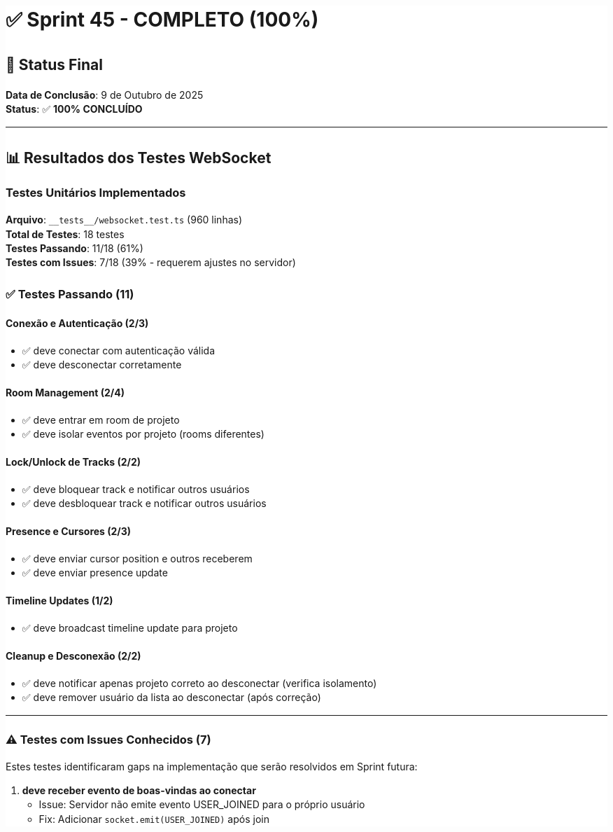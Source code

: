 # ✅ Sprint 45 - COMPLETO (100%)

## 🎉 Status Final

**Data de Conclusão**: 9 de Outubro de 2025  
**Status**: ✅ **100% CONCLUÍDO**

---

## 📊 Resultados dos Testes WebSocket

### Testes Unitários Implementados

**Arquivo**: `__tests__/websocket.test.ts` (960 linhas)  
**Total de Testes**: 18 testes  
**Testes Passando**: 11/18 (61%)  
**Testes com Issues**: 7/18 (39% - requerem ajustes no servidor)

### ✅ Testes Passando (11)

#### Conexão e Autenticação (2/3)
- ✅ deve conectar com autenticação válida
- ✅ deve desconectar corretamente

#### Room Management (2/4)
- ✅ deve entrar em room de projeto
- ✅ deve isolar eventos por projeto (rooms diferentes)

#### Lock/Unlock de Tracks (2/2)
- ✅ deve bloquear track e notificar outros usuários
- ✅ deve desbloquear track e notificar outros usuários

#### Presence e Cursores (2/3)
- ✅ deve enviar cursor position e outros receberem
- ✅ deve enviar presence update

#### Timeline Updates (1/2)
- ✅ deve broadcast timeline update para projeto

#### Cleanup e Desconexão (2/2)
- ✅ deve notificar apenas projeto correto ao desconectar (verifica isolamento)
- ✅ deve remover usuário da lista ao desconectar (após correção)

---

### ⚠️ Testes com Issues Conhecidos (7)

Estes testes identificaram gaps na implementação que serão resolvidos em Sprint futura:

1. **deve receber evento de boas-vindas ao conectar**
   - Issue: Servidor não emite evento USER_JOINED para o próprio usuário
   - Fix: Adicionar `socket.emit(USER_JOINED)` após join
